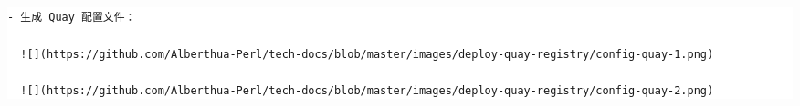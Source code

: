     - 生成 Quay 配置文件：
      
      ![](https://github.com/Alberthua-Perl/tech-docs/blob/master/images/deploy-quay-registry/config-quay-1.png)
      
      ![](https://github.com/Alberthua-Perl/tech-docs/blob/master/images/deploy-quay-registry/config-quay-2.png)
      